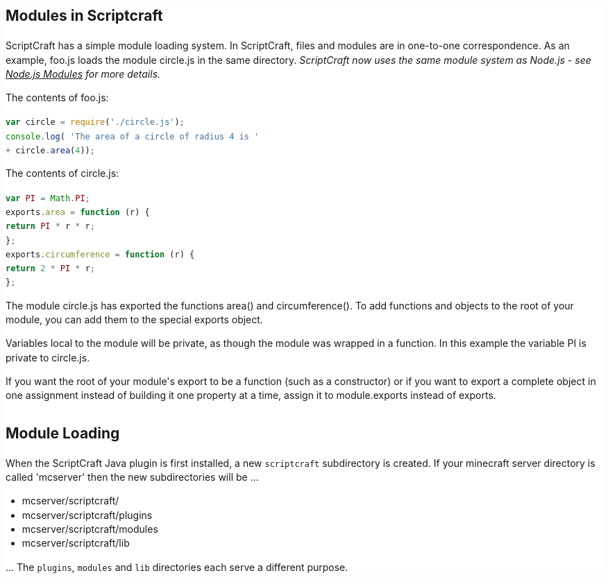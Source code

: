 
## Modules in Scriptcraft

 ScriptCraft has a simple module loading system. In ScriptCraft, files
 and modules are in one-to-one correspondence. As an example, foo.js
 loads the module circle.js in the same directory.
 *ScriptCraft now uses the same module system as Node.js - see [Node.js Modules][njsmod] for more details.*

 [njsmod]: http://nodejs.org/api/modules.html

 The contents of foo.js:

 ```javascript
 var circle = require('./circle.js');
 console.log( 'The area of a circle of radius 4 is '
 + circle.area(4));
 ```

 The contents of circle.js:

 ```javascript
 var PI = Math.PI;
 exports.area = function (r) {
 return PI * r * r;
 };
 exports.circumference = function (r) {
 return 2 * PI * r;
 };
 ```

 The module circle.js has exported the functions area() and
 circumference(). To add functions and objects to the root of your
 module, you can add them to the special exports object.

 Variables local to the module will be private, as though the module
 was wrapped in a function. In this example the variable PI is private
 to circle.js.

 If you want the root of your module's export to be a function (such as
 a constructor) or if you want to export a complete object in one
 assignment instead of building it one property at a time, assign it to
 module.exports instead of exports.

## Module Loading

 When the ScriptCraft Java plugin is first installed, a new
 `scriptcraft` subdirectory is created. If your minecraft server
 directory is called 'mcserver' then the new subdirectories will be ...

 * mcserver/scriptcraft/
 * mcserver/scriptcraft/plugins
 * mcserver/scriptcraft/modules
 * mcserver/scriptcraft/lib

 ... The `plugins`, `modules` and `lib` directories each serve a different purpose.


[email]: mailto:walter.higgins@gmail.com?subject=ScriptCraft_API_Reference
 [issue69]: https://github.com/walterhiggins/ScriptCraft/issues/69
 [anatomy]: ./Anatomy-of-a-Plugin.md
[cjsmodules]: http://wiki.commonjs.org/wiki/Modules/1.1.1.
[buk2]: http://wiki.bukkit.org/Event_API_Reference
[buk]: http://jd.bukkit.org/dev/apidocs/index.html?org/bukkit/event/Event.html
[cmEvtApi]: https://ci.visualillusionsent.net/job/CanaryLib/javadoc/net/canarymod/hook/Hook.html
[cmPriority]: https://ci.visualillusionsent.net/job/CanaryLib/javadoc/net/canarymod/plugin/Priority.html